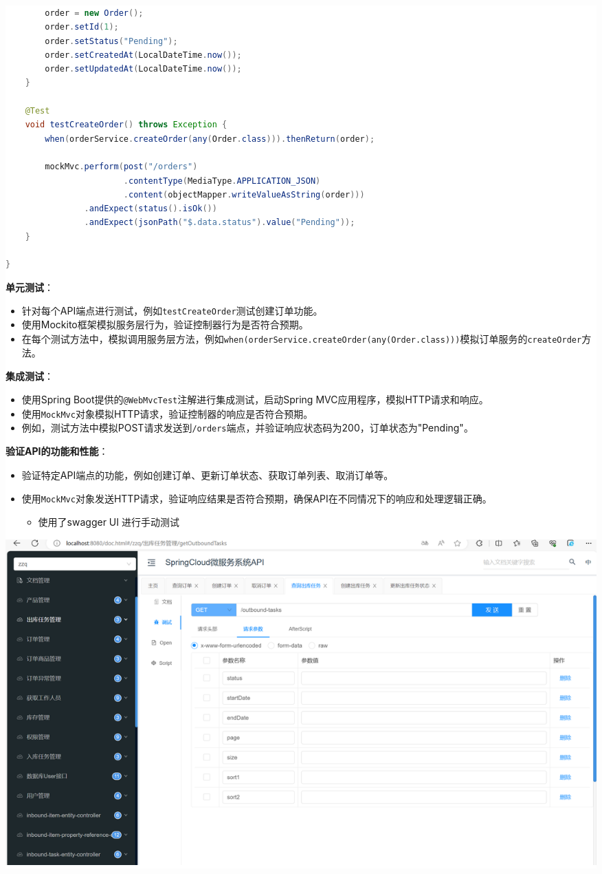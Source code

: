 ```java
        order = new Order();
        order.setId(1);
        order.setStatus("Pending");
        order.setCreatedAt(LocalDateTime.now());
        order.setUpdatedAt(LocalDateTime.now());
    }

    @Test
    void testCreateOrder() throws Exception {
        when(orderService.createOrder(any(Order.class))).thenReturn(order);

        mockMvc.perform(post("/orders")
                        .contentType(MediaType.APPLICATION_JSON)
                        .content(objectMapper.writeValueAsString(order)))
                .andExpect(status().isOk())
                .andExpect(jsonPath("$.data.status").value("Pending"));
    }

}
```
**单元测试**：
- 针对每个API端点进行测试，例如`testCreateOrder`测试创建订单功能。
- 使用Mockito框架模拟服务层行为，验证控制器行为是否符合预期。
- 在每个测试方法中，模拟调用服务层方法，例如`when(orderService.createOrder(any(Order.class)))`模拟订单服务的`createOrder`方法。

**集成测试**：
- 使用Spring Boot提供的`@WebMvcTest`注解进行集成测试，启动Spring MVC应用程序，模拟HTTP请求和响应。
- 使用`MockMvc`对象模拟HTTP请求，验证控制器的响应是否符合预期。
- 例如，测试方法中模拟POST请求发送到`/orders`端点，并验证响应状态码为200，订单状态为"Pending"。

**验证API的功能和性能**：
- 验证特定API端点的功能，例如创建订单、更新订单状态、获取订单列表、取消订单等。
- 使用`MockMvc`对象发送HTTP请求，验证响应结果是否符合预期，确保API在不同情况下的响应和处理逻辑正确。


   - 使用了swagger UI 进行手动测试

![Local Image](img.png)
